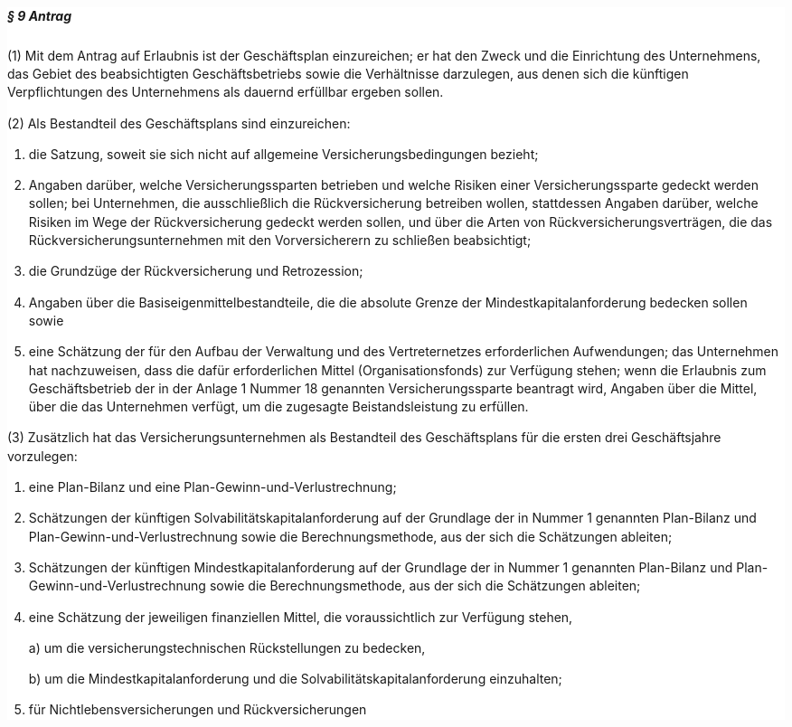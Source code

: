 
##### § 9 Antrag

(1) Mit dem Antrag auf Erlaubnis ist der Geschäftsplan einzureichen; er hat den Zweck und die Einrichtung des Unternehmens, das Gebiet des beabsichtigten Geschäftsbetriebs sowie die Verhältnisse darzulegen, aus denen sich die künftigen Verpflichtungen des Unternehmens als dauernd erfüllbar ergeben sollen.

(2) Als Bestandteil des Geschäftsplans sind einzureichen:

1.  die Satzung, soweit sie sich nicht auf allgemeine Versicherungsbedingungen bezieht;


2.  Angaben darüber, welche Versicherungssparten betrieben und welche Risiken einer Versicherungssparte gedeckt werden sollen; bei Unternehmen, die ausschließlich die Rückversicherung betreiben wollen, stattdessen Angaben darüber, welche Risiken im Wege der Rückversicherung gedeckt werden sollen, und über die Arten von Rückversicherungsverträgen, die das Rückversicherungsunternehmen mit den Vorversicherern zu schließen beabsichtigt;


3.  die Grundzüge der Rückversicherung und Retrozession;


4.  Angaben über die Basiseigenmittelbestandteile, die die absolute Grenze der Mindestkapitalanforderung bedecken sollen sowie


5.  eine Schätzung der für den Aufbau der Verwaltung und des Vertreternetzes erforderlichen Aufwendungen; das Unternehmen hat nachzuweisen, dass die dafür erforderlichen Mittel (Organisationsfonds) zur Verfügung stehen; wenn die Erlaubnis zum Geschäftsbetrieb der in der Anlage 1 Nummer 18 genannten Versicherungssparte beantragt wird, Angaben über die Mittel, über die das Unternehmen verfügt, um die zugesagte Beistandsleistung zu erfüllen.




(3) Zusätzlich hat das Versicherungsunternehmen als Bestandteil des Geschäftsplans für die ersten drei Geschäftsjahre vorzulegen:

1.  eine Plan-Bilanz und eine Plan-Gewinn-und-Verlustrechnung;


2.  Schätzungen der künftigen Solvabilitätskapitalanforderung auf der Grundlage der in Nummer 1 genannten Plan-Bilanz und Plan-Gewinn-und-Verlustrechnung sowie die Berechnungsmethode, aus der sich die Schätzungen ableiten;


3.  Schätzungen der künftigen Mindestkapitalanforderung auf der Grundlage der in Nummer 1 genannten Plan-Bilanz und Plan-Gewinn-und-Verlustrechnung sowie die Berechnungsmethode, aus der sich die Schätzungen ableiten;


4.  eine Schätzung der jeweiligen finanziellen Mittel, die voraussichtlich zur Verfügung stehen,

    a)  um die versicherungstechnischen Rückstellungen zu bedecken,


    b)  um die Mindestkapitalanforderung und die Solvabilitätskapitalanforderung einzuhalten;





5.  für Nichtlebensversicherungen und Rückversicherungen
